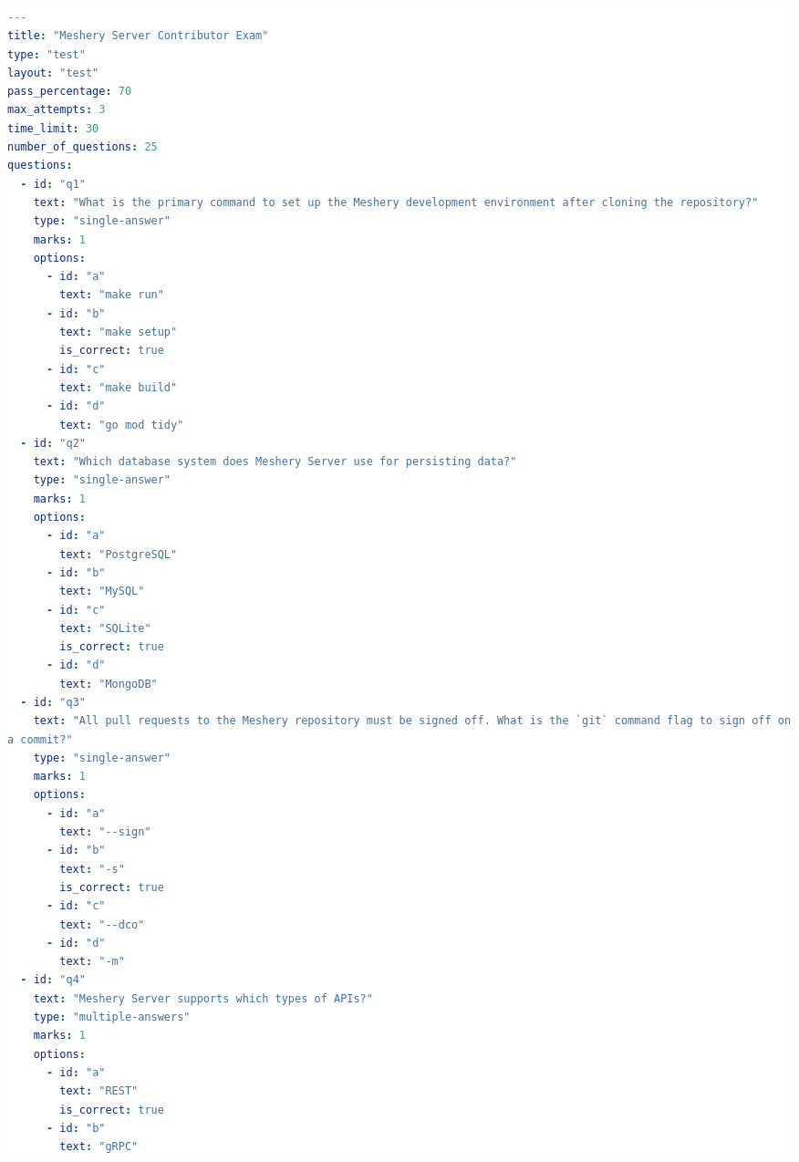 ```yaml
---
title: "Meshery Server Contributor Exam"
type: "test"
layout: "test"
pass_percentage: 70
max_attempts: 3
time_limit: 30
number_of_questions: 25
questions:
  - id: "q1"
    text: "What is the primary command to set up the Meshery development environment after cloning the repository?"
    type: "single-answer"
    marks: 1
    options:
      - id: "a"
        text: "make run"
      - id: "b"
        text: "make setup"
        is_correct: true
      - id: "c"
        text: "make build"
      - id: "d"
        text: "go mod tidy"
  - id: "q2"
    text: "Which database system does Meshery Server use for persisting data?"
    type: "single-answer"
    marks: 1
    options:
      - id: "a"
        text: "PostgreSQL"
      - id: "b"
        text: "MySQL"
      - id: "c"
        text: "SQLite"
        is_correct: true
      - id: "d"
        text: "MongoDB"
  - id: "q3"
    text: "All pull requests to the Meshery repository must be signed off. What is the `git` command flag to sign off on a commit?"
    type: "single-answer"
    marks: 1
    options:
      - id: "a"
        text: "--sign"
      - id: "b"
        text: "-s"
        is_correct: true
      - id: "c"
        text: "--dco"
      - id: "d"
        text: "-m"
  - id: "q4"
    text: "Meshery Server supports which types of APIs?"
    type: "multiple-answers"
    marks: 1
    options:
      - id: "a"
        text: "REST"
        is_correct: true
      - id: "b"
        text: "gRPC"
```